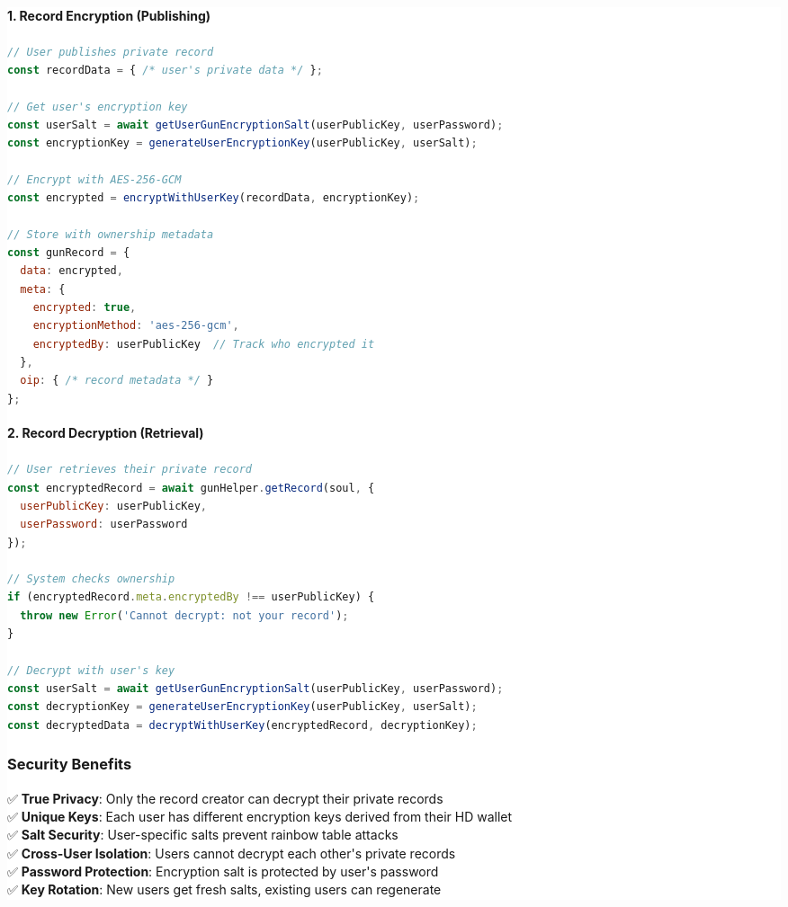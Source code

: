 #### 1. Record Encryption (Publishing)
```javascript
// User publishes private record
const recordData = { /* user's private data */ };

// Get user's encryption key
const userSalt = await getUserGunEncryptionSalt(userPublicKey, userPassword);
const encryptionKey = generateUserEncryptionKey(userPublicKey, userSalt);

// Encrypt with AES-256-GCM
const encrypted = encryptWithUserKey(recordData, encryptionKey);

// Store with ownership metadata
const gunRecord = {
  data: encrypted,
  meta: {
    encrypted: true,
    encryptionMethod: 'aes-256-gcm',
    encryptedBy: userPublicKey  // Track who encrypted it
  },
  oip: { /* record metadata */ }
};
```

#### 2. Record Decryption (Retrieval)
```javascript
// User retrieves their private record
const encryptedRecord = await gunHelper.getRecord(soul, {
  userPublicKey: userPublicKey,
  userPassword: userPassword
});

// System checks ownership
if (encryptedRecord.meta.encryptedBy !== userPublicKey) {
  throw new Error('Cannot decrypt: not your record');
}

// Decrypt with user's key
const userSalt = await getUserGunEncryptionSalt(userPublicKey, userPassword);
const decryptionKey = generateUserEncryptionKey(userPublicKey, userSalt);
const decryptedData = decryptWithUserKey(encryptedRecord, decryptionKey);
```

### Security Benefits

✅ **True Privacy**: Only the record creator can decrypt their private records  
✅ **Unique Keys**: Each user has different encryption keys derived from their HD wallet  
✅ **Salt Security**: User-specific salts prevent rainbow table attacks  
✅ **Cross-User Isolation**: Users cannot decrypt each other's private records  
✅ **Password Protection**: Encryption salt is protected by user's password  
✅ **Key Rotation**: New users get fresh salts, existing users can regenerate  
